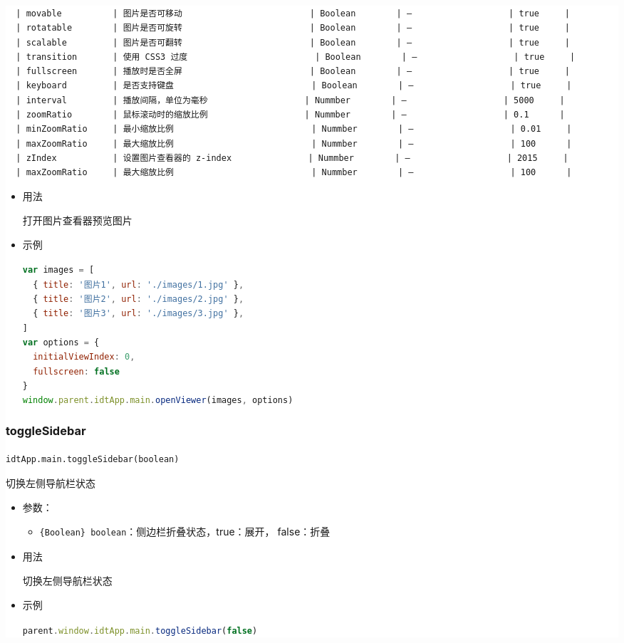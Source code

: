       | movable          | 图片是否可移动                         | Boolean        | —                   | true     |
      | rotatable        | 图片是否可旋转                         | Boolean        | —                   | true     |
      | scalable         | 图片是否可翻转                         | Boolean        | —                   | true     |
      | transition       | 使用 CSS3 过度                         | Boolean        | —                   | true     |
      | fullscreen       | 播放时是否全屏                         | Boolean        | —                   | true     |
      | keyboard         | 是否支持键盘                           | Boolean        | —                   | true     |
      | interval         | 播放间隔，单位为毫秒                   | Nummber        | —                   | 5000     |
      | zoomRatio        | 鼠标滚动时的缩放比例                   | Nummber        | —                   | 0.1      |
      | minZoomRatio     | 最小缩放比例                           | Nummber        | —                   | 0.01     |
      | maxZoomRatio     | 最大缩放比例                           | Nummber        | —                   | 100      |
      | zIndex           | 设置图片查看器的 z-index               | Nummber        | —                   | 2015     |
      | maxZoomRatio     | 最大缩放比例                           | Nummber        | —                   | 100      |
      
* 用法  

    打开图片查看器预览图片

* 示例
  ``` js 
  var images = [
    { title: '图片1', url: './images/1.jpg' },
    { title: '图片2', url: './images/2.jpg' },
    { title: '图片3', url: './images/3.jpg' },
  ]
  var options = {
    initialViewIndex: 0,
    fullscreen: false
  }
  window.parent.idtApp.main.openViewer(images, options)
  ```

### toggleSidebar
`idtApp.main.toggleSidebar(boolean)`

切换左侧导航栏状态
* 参数：

  * `{Boolean} boolean`：侧边栏折叠状态，true：展开， false：折叠

* 用法    

    切换左侧导航栏状态
* 示例
  ``` js 
  parent.window.idtApp.main.toggleSidebar(false)
  ```
